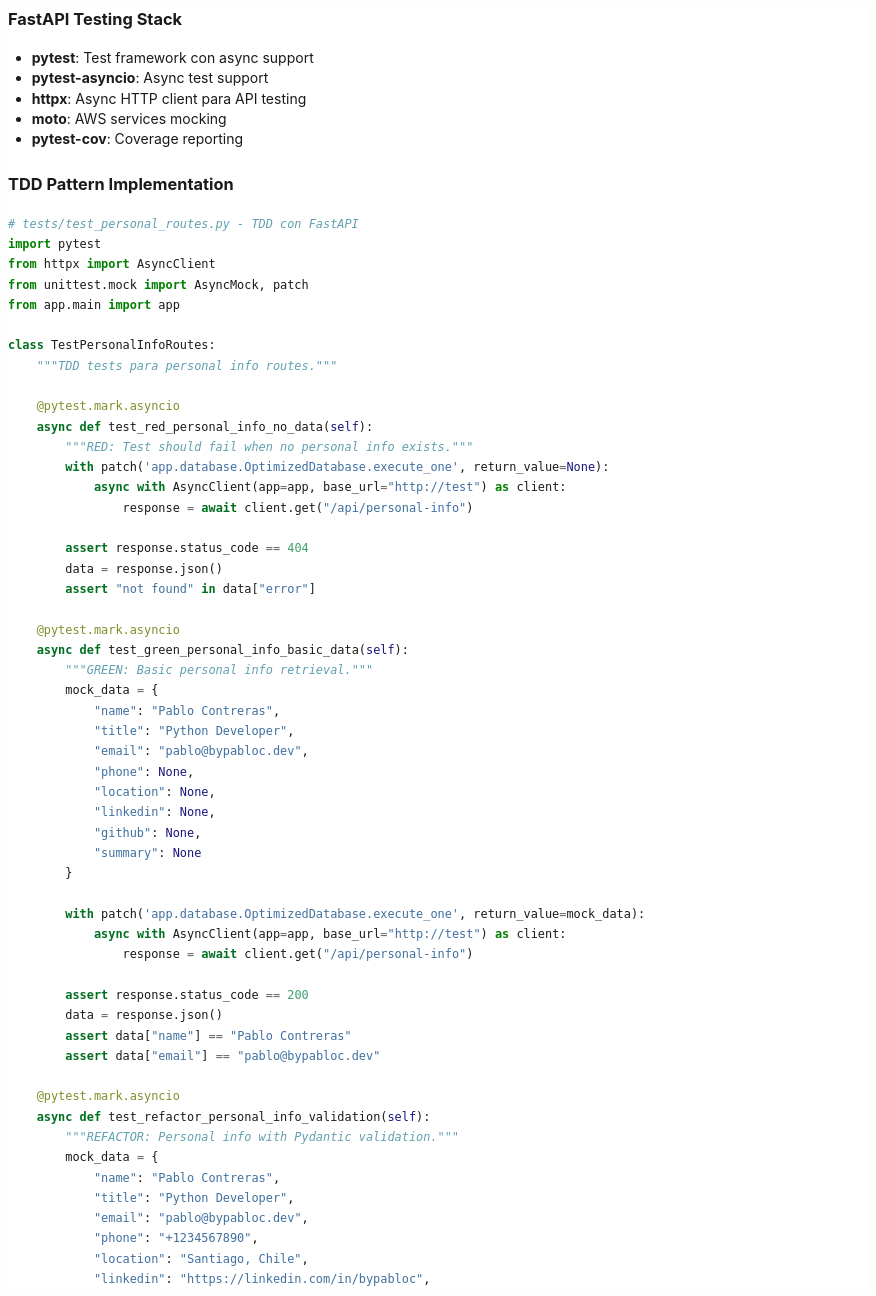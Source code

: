 ### FastAPI Testing Stack
- **pytest**: Test framework con async support
- **pytest-asyncio**: Async test support
- **httpx**: Async HTTP client para API testing
- **moto**: AWS services mocking
- **pytest-cov**: Coverage reporting

### TDD Pattern Implementation

```python
# tests/test_personal_routes.py - TDD con FastAPI
import pytest
from httpx import AsyncClient
from unittest.mock import AsyncMock, patch
from app.main import app

class TestPersonalInfoRoutes:
    """TDD tests para personal info routes."""

    @pytest.mark.asyncio
    async def test_red_personal_info_no_data(self):
        """RED: Test should fail when no personal info exists."""
        with patch('app.database.OptimizedDatabase.execute_one', return_value=None):
            async with AsyncClient(app=app, base_url="http://test") as client:
                response = await client.get("/api/personal-info")

        assert response.status_code == 404
        data = response.json()
        assert "not found" in data["error"]

    @pytest.mark.asyncio
    async def test_green_personal_info_basic_data(self):
        """GREEN: Basic personal info retrieval."""
        mock_data = {
            "name": "Pablo Contreras",
            "title": "Python Developer",
            "email": "pablo@bypabloc.dev",
            "phone": None,
            "location": None,
            "linkedin": None,
            "github": None,
            "summary": None
        }

        with patch('app.database.OptimizedDatabase.execute_one', return_value=mock_data):
            async with AsyncClient(app=app, base_url="http://test") as client:
                response = await client.get("/api/personal-info")

        assert response.status_code == 200
        data = response.json()
        assert data["name"] == "Pablo Contreras"
        assert data["email"] == "pablo@bypabloc.dev"

    @pytest.mark.asyncio
    async def test_refactor_personal_info_validation(self):
        """REFACTOR: Personal info with Pydantic validation."""
        mock_data = {
            "name": "Pablo Contreras",
            "title": "Python Developer",
            "email": "pablo@bypabloc.dev",
            "phone": "+1234567890",
            "location": "Santiago, Chile",
            "linkedin": "https://linkedin.com/in/bypabloc",
```